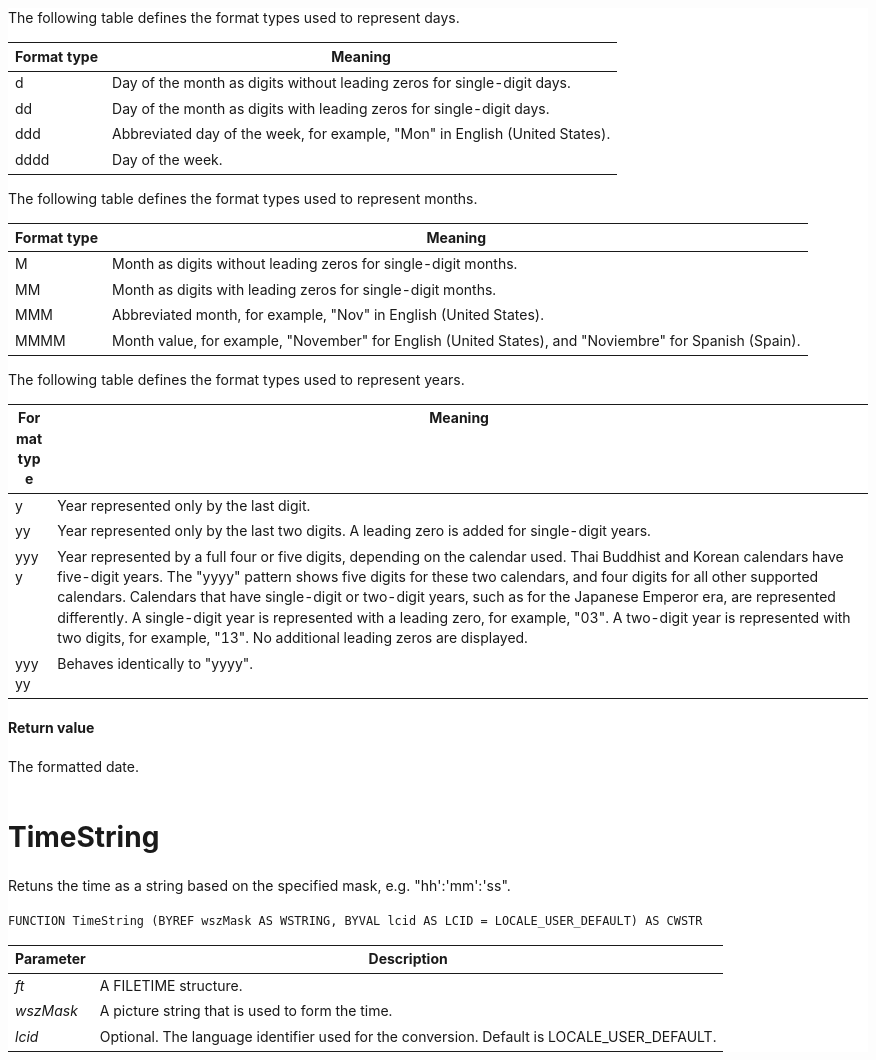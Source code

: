 The following table defines the format types used to represent days.

| Format type | Meaning |
| ----------- | ----------- |
| d | Day of the month as digits without leading zeros for single-digit days. |
| dd | Day of the month as digits with leading zeros for single-digit days. |
| ddd | Abbreviated day of the week, for example, "Mon" in English (United States). |
| dddd | Day of the week. |

The following table defines the format types used to represent months.

| Format type | Meaning |
| ----------- | ----------- |
| M | Month as digits without leading zeros for single-digit months. |
| MM | Month as digits with leading zeros for single-digit months. |
| MMM | Abbreviated month, for example, "Nov" in English (United States). |
| MMMM | Month value, for example, "November" for English (United States), and "Noviembre" for Spanish (Spain). |

The following table defines the format types used to represent years.

| Format type | Meaning |
| ----------- | ----------- |
| y | Year represented only by the last digit. |
| yy | Year represented only by the last two digits. A leading zero is added for single-digit years. |
| yyyy | Year represented by a full four or five digits, depending on the calendar used. Thai Buddhist and Korean calendars have five-digit years. The "yyyy" pattern shows five digits for these two calendars, and four digits for all other supported calendars. Calendars that have single-digit or two-digit years, such as for the Japanese Emperor era, are represented differently. A single-digit year is represented with a leading zero, for example, "03". A two-digit year is represented with two digits, for example, "13". No additional leading zeros are displayed. |
| yyyyy | Behaves identically to "yyyy". |

#### Return value

The formatted date.


# <a name="TimeString"></a>TimeString

Retuns the time as a string based on the specified mask, e.g. "hh':'mm':'ss".

```
FUNCTION TimeString (BYREF wszMask AS WSTRING, BYVAL lcid AS LCID = LOCALE_USER_DEFAULT) AS CWSTR
```

| Parameter  | Description |
| ---------- | ----------- |
| *ft* | A FILETIME structure. |
| *wszMask* | A picture string that is used to form the time. |
| *lcid* | Optional. The language identifier used for the conversion. Default is LOCALE_USER_DEFAULT. |
